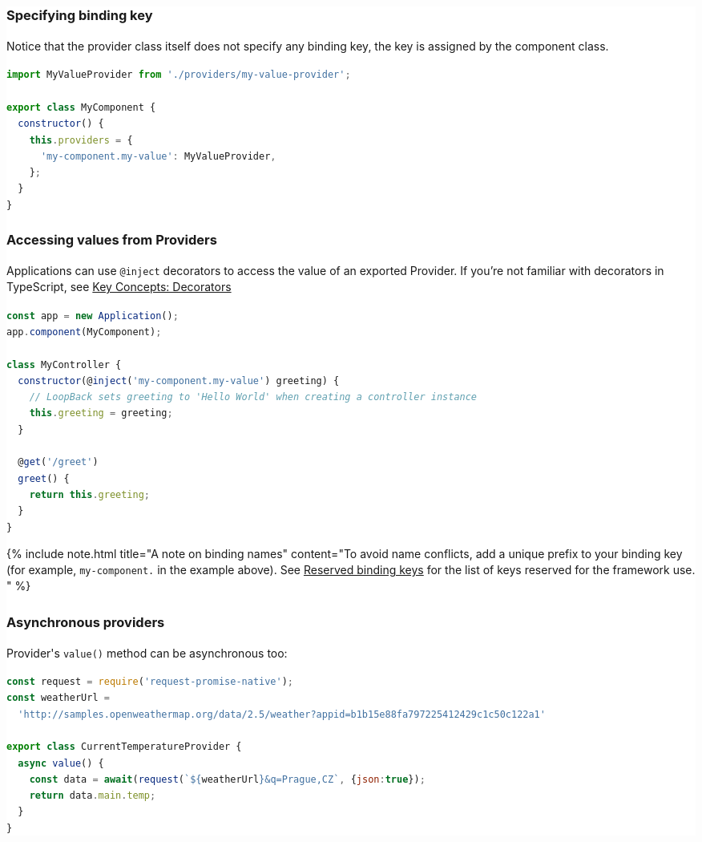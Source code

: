 ### Specifying binding key

Notice that the provider class itself does not specify any binding key, the key
is assigned by the component class.

```js
import MyValueProvider from './providers/my-value-provider';

export class MyComponent {
  constructor() {
    this.providers = {
      'my-component.my-value': MyValueProvider,
    };
  }
}
```

### Accessing values from Providers

Applications can use `@inject` decorators to access the value of an exported
Provider. If you’re not familiar with decorators in TypeScript, see
[Key Concepts: Decorators](Decorators.md)

```js
const app = new Application();
app.component(MyComponent);

class MyController {
  constructor(@inject('my-component.my-value') greeting) {
    // LoopBack sets greeting to 'Hello World' when creating a controller instance
    this.greeting = greeting;
  }

  @get('/greet')
  greet() {
    return this.greeting;
  }
}
```

{% include note.html title="A note on binding names" content="To avoid name
conflicts, add a unique prefix to your binding key (for example, `my-component.`
in the example above). See [Reserved binding keys](Reserved-binding-keys.md) for
the list of keys reserved for the framework use. " %}

### Asynchronous providers

Provider's `value()` method can be asynchronous too:

```js
const request = require('request-promise-native');
const weatherUrl =
  'http://samples.openweathermap.org/data/2.5/weather?appid=b1b15e88fa797225412429c1c50c122a1'

export class CurrentTemperatureProvider {
  async value() {
    const data = await(request(`${weatherUrl}&q=Prague,CZ`, {json:true});
    return data.main.temp;
  }
}
```
